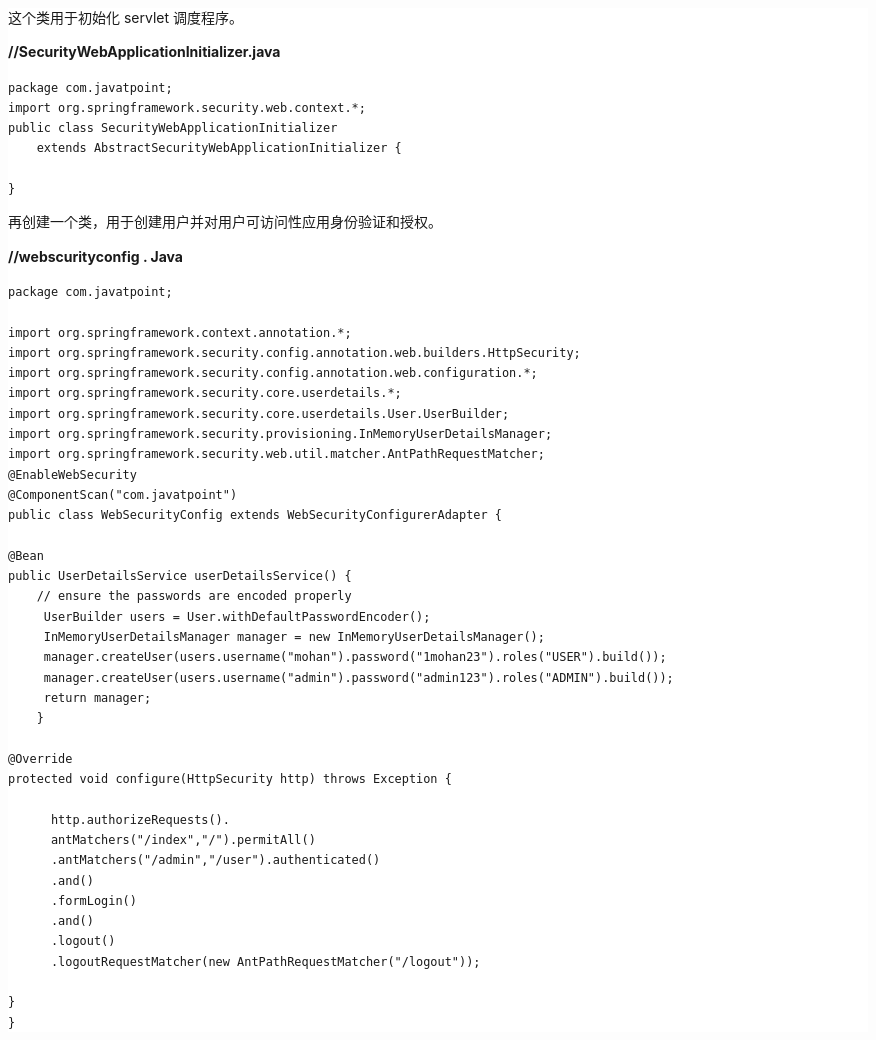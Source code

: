 这个类用于初始化 servlet 调度程序。

**//SecurityWebApplicationInitializer.java**

```
package com.javatpoint;
import org.springframework.security.web.context.*;  
public class SecurityWebApplicationInitializer  
    extends AbstractSecurityWebApplicationInitializer {  

}  

```

再创建一个类，用于创建用户并对用户可访问性应用身份验证和授权。

**//webscurityconfig . Java**

```
package com.javatpoint;

import org.springframework.context.annotation.*;
import org.springframework.security.config.annotation.web.builders.HttpSecurity;  
import org.springframework.security.config.annotation.web.configuration.*;  
import org.springframework.security.core.userdetails.*;
import org.springframework.security.core.userdetails.User.UserBuilder;  
import org.springframework.security.provisioning.InMemoryUserDetailsManager;
import org.springframework.security.web.util.matcher.AntPathRequestMatcher;
@EnableWebSecurity  
@ComponentScan("com.javatpoint")  
public class WebSecurityConfig extends WebSecurityConfigurerAdapter {  

@Bean  
public UserDetailsService userDetailsService() {
	// ensure the passwords are encoded properly
	 UserBuilder users = User.withDefaultPasswordEncoder();
	 InMemoryUserDetailsManager manager = new InMemoryUserDetailsManager();
	 manager.createUser(users.username("mohan").password("1mohan23").roles("USER").build());
	 manager.createUser(users.username("admin").password("admin123").roles("ADMIN").build());
	 return manager;
	} 

@Override  
protected void configure(HttpSecurity http) throws Exception {  

	  http.authorizeRequests().
	  antMatchers("/index","/").permitAll()
	  .antMatchers("/admin","/user").authenticated()
	  .and()
	  .formLogin()
	  .and()
	  .logout()
	  .logoutRequestMatcher(new AntPathRequestMatcher("/logout"));

}  
}

```
